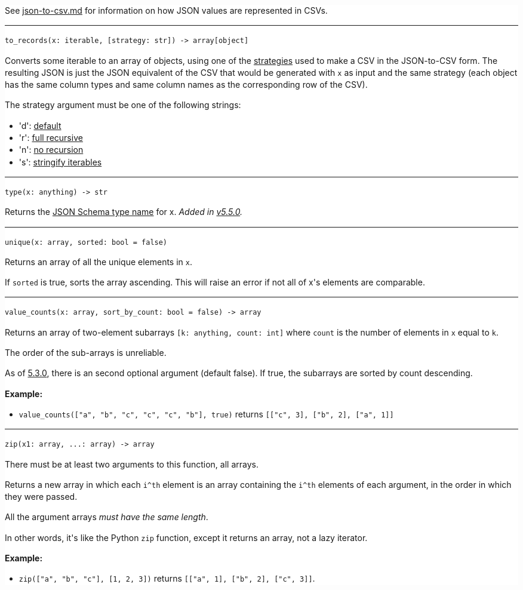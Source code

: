 See [json-to-csv.md](/docs/json-to-csv.md#how-json-nodes-are-represented-in-csv) for information on how JSON values are represented in CSVs.

---
`to_records(x: iterable, [strategy: str]) -> array[object]`

Converts some iterable to an array of objects, using one of the [strategies](/docs/json-to-csv.md#strategies) used to make a CSV in the JSON-to-CSV form. The resulting JSON is just the JSON equivalent of the CSV that would be generated with `x` as input and the same strategy (each object has the same column types and same column names as the corresponding row of the CSV).

The strategy argument must be one of the following strings:
- 'd': [default](/docs/json-to-csv.md#default)
- 'r': [full recursive](/docs/json-to-csv.md#full-recursive)
- 'n': [no recursion](/docs/json-to-csv.md#no-recursion)
- 's': [stringify iterables](/docs/json-to-csv.md#stringify-iterables)

---
`type(x: anything) -> str`

Returns the [JSON Schema type name](https://json-schema.org/understanding-json-schema/reference/type.html#type-specific-keywords) for x. *Added in [v5.5.0](/CHANGELOG.md#550---2023-08-13).*

----
`unique(x: array, sorted: bool = false)`

Returns an array of all the unique elements in `x`. 

If `sorted` is true, sorts the array ascending. This will raise an error if not all of x's elements are comparable.

----
`value_counts(x: array, sort_by_count: bool = false) -> array`

Returns an array of two-element subarrays `[k: anything, count: int]` where `count` is the number of elements in `x` equal to `k`.

The order of the sub-arrays is unreliable.

As of [5.3.0](/CHANGELOG.md#530---2023-06-10), there is an second optional argument (default false). If true, the subarrays are sorted by count descending.

__Example:__
* `value_counts(["a", "b", "c", "c", "c", "b"], true)` returns `[["c", 3], ["b", 2], ["a", 1]]`

----
`zip(x1: array, ...: array) -> array`

There must be at least two arguments to this function, all arrays.

Returns a new array in which each `i^th` element is an array containing the `i^th` elements of each argument, in the order in which they were passed.

All the argument arrays *must have the same length*.

In other words, it's like the Python `zip` function, except it returns an array, not a lazy iterator.

__Example:__
* `zip(["a", "b", "c"], [1, 2, 3])` returns `[["a", 1], ["b", 2], ["c", 3]]`.
